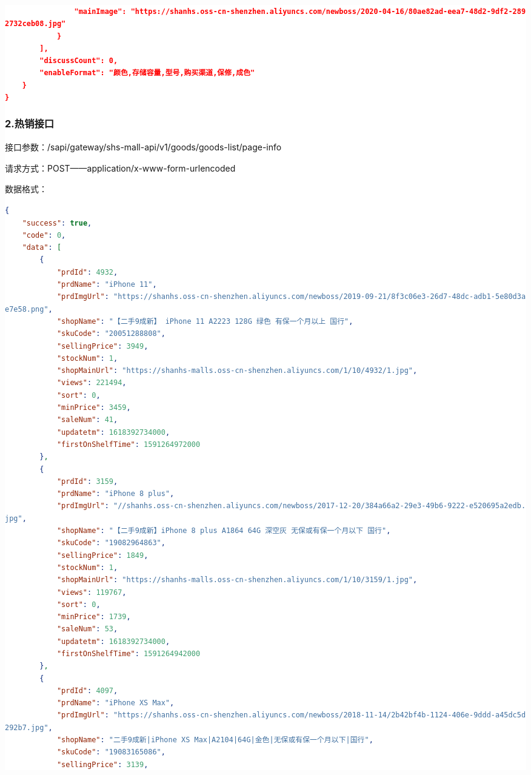 ```json
                "mainImage": "https://shanhs.oss-cn-shenzhen.aliyuncs.com/newboss/2020-04-16/80ae82ad-eea7-48d2-9df2-2892732ceb08.jpg"
            }
        ],
        "discussCount": 0,
        "enableFormat": "颜色,存储容量,型号,购买渠道,保修,成色"
    }
}
```

### 2.热销接口

接口参数：/sapi/gateway/shs-mall-api/v1/goods/goods-list/page-info

请求方式：POST——application/x-www-form-urlencoded

数据格式：

```json
{
    "success": true,
    "code": 0,
    "data": [
        {
            "prdId": 4932,
            "prdName": "iPhone 11",
            "prdImgUrl": "https://shanhs.oss-cn-shenzhen.aliyuncs.com/newboss/2019-09-21/8f3c06e3-26d7-48dc-adb1-5e80d3ae7e58.png",
            "shopName": "【二手9成新】 iPhone 11 A2223 128G 绿色 有保一个月以上 国行",
            "skuCode": "20051288808",
            "sellingPrice": 3949,
            "stockNum": 1,
            "shopMainUrl": "https://shanhs-malls.oss-cn-shenzhen.aliyuncs.com/1/10/4932/1.jpg",
            "views": 221494,
            "sort": 0,
            "minPrice": 3459,
            "saleNum": 41,
            "updatetm": 1618392734000,
            "firstOnShelfTime": 1591264972000
        },
        {
            "prdId": 3159,
            "prdName": "iPhone 8 plus",
            "prdImgUrl": "//shanhs.oss-cn-shenzhen.aliyuncs.com/newboss/2017-12-20/384a66a2-29e3-49b6-9222-e520695a2edb.jpg",
            "shopName": "【二手9成新】iPhone 8 plus A1864 64G 深空灰 无保或有保一个月以下 国行",
            "skuCode": "19082964863",
            "sellingPrice": 1849,
            "stockNum": 1,
            "shopMainUrl": "https://shanhs-malls.oss-cn-shenzhen.aliyuncs.com/1/10/3159/1.jpg",
            "views": 119767,
            "sort": 0,
            "minPrice": 1739,
            "saleNum": 53,
            "updatetm": 1618392734000,
            "firstOnShelfTime": 1591264942000
        },
        {
            "prdId": 4097,
            "prdName": "iPhone XS Max",
            "prdImgUrl": "https://shanhs.oss-cn-shenzhen.aliyuncs.com/newboss/2018-11-14/2b42bf4b-1124-406e-9ddd-a45dc5d292b7.jpg",
            "shopName": "二手9成新|iPhone XS Max|A2104|64G|金色|无保或有保一个月以下|国行",
            "skuCode": "19083165086",
            "sellingPrice": 3139,
```